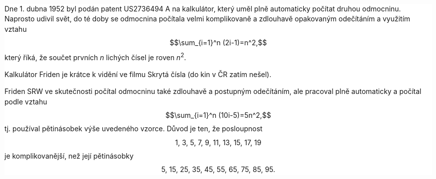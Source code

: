 Dne 1. dubna 1952 byl podán patent US2736494 A na kalkulátor, který uměl
plně automaticky počítat druhou odmocninu. Naprosto udivil svět, do té
doby se odmocnina počítala velmi komplikovaně a zdlouhavě opakovaným
odečítáním a využitím vztahu
$$\sum_{i=1}^n (2i-1)=n^2,$$
který říká, že součet prvních $n$ lichých čísel je roven $n^2$. 

Kalkulátor Friden je krátce k vidění ve filmu Skrytá čísla (do kin v
ČR zatím nešel).

Friden SRW ve skutečnosti počítal odmocninu také zdlouhavě a postupným
odečítáním, ale pracoval plně automaticky a počítal podle vztahu
$$\sum_{i=1}^n (10i-5)=5n^2,$$ tj. používal pětinásobek výše uvedeného
vzorce. Důvod je ten, že posloupnost $$1,\ 3,\ 5,\ 7,\ 9,\ 11,\ 13,\
15,\ 17,\ 19$$ je komplikovanější, než její pětinásobky $$5,\ 15,\ 25,\
35,\ 45,\ 55,\ 65,\ 75,\ 85,\ 95.$$



















